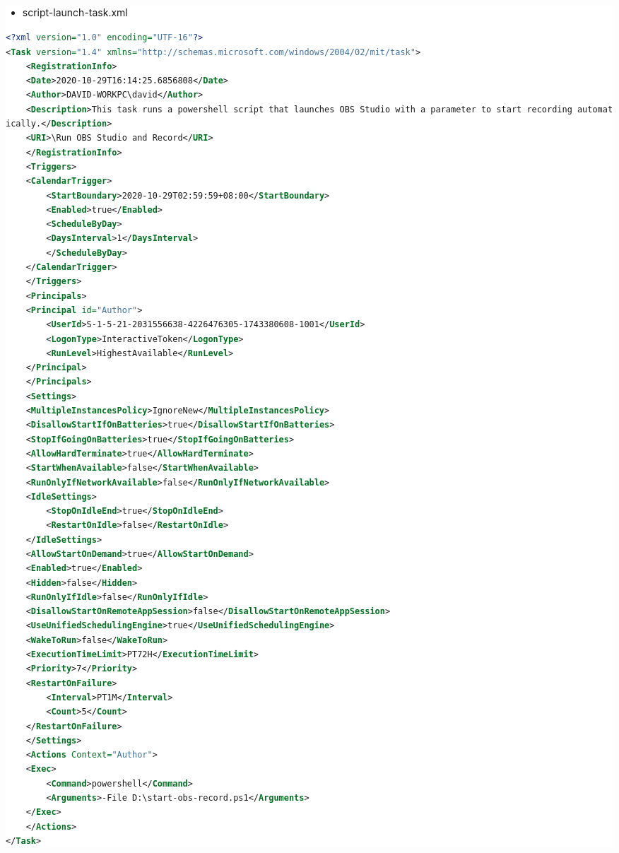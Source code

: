 - script-launch-task.xml
    
```xml
<?xml version="1.0" encoding="UTF-16"?>
<Task version="1.4" xmlns="http://schemas.microsoft.com/windows/2004/02/mit/task">
    <RegistrationInfo>
    <Date>2020-10-29T16:14:25.6856808</Date>
    <Author>DAVID-WORKPC\david</Author>
    <Description>This task runs a powershell script that launches OBS Studio with a parameter to start recording automatically.</Description>
    <URI>\Run OBS Studio and Record</URI>
    </RegistrationInfo>
    <Triggers>
    <CalendarTrigger>
        <StartBoundary>2020-10-29T02:59:59+08:00</StartBoundary>
        <Enabled>true</Enabled>
        <ScheduleByDay>
        <DaysInterval>1</DaysInterval>
        </ScheduleByDay>
    </CalendarTrigger>
    </Triggers>
    <Principals>
    <Principal id="Author">
        <UserId>S-1-5-21-2031556638-4226476305-1743380608-1001</UserId>
        <LogonType>InteractiveToken</LogonType>
        <RunLevel>HighestAvailable</RunLevel>
    </Principal>
    </Principals>
    <Settings>
    <MultipleInstancesPolicy>IgnoreNew</MultipleInstancesPolicy>
    <DisallowStartIfOnBatteries>true</DisallowStartIfOnBatteries>
    <StopIfGoingOnBatteries>true</StopIfGoingOnBatteries>
    <AllowHardTerminate>true</AllowHardTerminate>
    <StartWhenAvailable>false</StartWhenAvailable>
    <RunOnlyIfNetworkAvailable>false</RunOnlyIfNetworkAvailable>
    <IdleSettings>
        <StopOnIdleEnd>true</StopOnIdleEnd>
        <RestartOnIdle>false</RestartOnIdle>
    </IdleSettings>
    <AllowStartOnDemand>true</AllowStartOnDemand>
    <Enabled>true</Enabled>
    <Hidden>false</Hidden>
    <RunOnlyIfIdle>false</RunOnlyIfIdle>
    <DisallowStartOnRemoteAppSession>false</DisallowStartOnRemoteAppSession>
    <UseUnifiedSchedulingEngine>true</UseUnifiedSchedulingEngine>
    <WakeToRun>false</WakeToRun>
    <ExecutionTimeLimit>PT72H</ExecutionTimeLimit>
    <Priority>7</Priority>
    <RestartOnFailure>
        <Interval>PT1M</Interval>
        <Count>5</Count>
    </RestartOnFailure>
    </Settings>
    <Actions Context="Author">
    <Exec>
        <Command>powershell</Command>
        <Arguments>-File D:\start-obs-record.ps1</Arguments>
    </Exec>
    </Actions>
</Task>
```
    